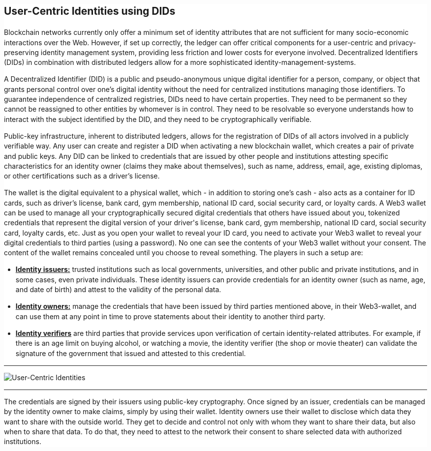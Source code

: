 
## User-Centric Identities using DIDs

Blockchain networks currently only offer a minimum set of identity attributes that are not sufficient for many socio-economic interactions over the Web. However, if set up correctly, the ledger can offer critical components for a user-centric and privacy-preserving identity management system, providing less friction and lower costs for everyone involved. Decentralized Identifiers (DIDs) in combination with distributed ledgers allow for a more sophisticated identity-management-systems. 

A Decentralized Identifier (DID) is a public and pseudo-anonymous unique digital identifier for a person, company, or object that grants personal control over one’s digital identity without the need for centralized institutions managing those identifiers. To guarantee independence of centralized registries, DIDs need to have certain properties. They need to be permanent so they cannot be reassigned to other entities by whomever is in control. They need to be resolvable so everyone understands how to interact with the subject identified by the DID, and they need to be cryptographically verifiable.

Public-key infrastructure, inherent to distributed ledgers, allows for the registration of DIDs of all actors involved in a publicly verifiable way. Any user can create and register a DID when activating a new blockchain wallet, which creates a pair of private and public keys. Any DID can be linked to credentials that are issued by other people and institutions attesting specific characteristics for an identity owner (claims they make about themselves), such as name, address, email, age, existing diplomas, or other certifications such as a driver’s license. 

The wallet is the digital equivalent to a physical wallet, which - in addition to storing one’s cash - also acts as a container for ID cards, such as driver’s license, bank card, gym membership, national ID card, social security card, or loyalty cards. A Web3 wallet can be used to manage all your cryptographically secured digital credentials that others have issued about you, tokenized credentials that represent the digital version of your driver's license, bank card, gym membership, national ID card, social security card, loyalty cards, etc. Just as you open your wallet to reveal your ID card, you need to activate your Web3 wallet to reveal your digital credentials to third parties (using a password). No one can see the contents of your Web3 wallet without your consent. The content of the wallet remains concealed until you choose to reveal something. The players in such a setup are:

* **<span style="text-decoration:underline;">Identity issuers:</span>** trusted institutions such as local governments, universities, and other public and private institutions, and in some cases, even private individuals. These identity issuers can provide credentials for an identity owner (such as name, age, and date of birth) and attest to the validity of the personal data.

* **<span style="text-decoration:underline;">Identity owners:</span>** manage the credentials that have been issued by third parties mentioned above, in their Web3-wallet, and can use them at any point in time to prove statements about their identity to another third party.

* **<span style="text-decoration:underline;">Identity verifiers</span>** are third parties that provide services upon verification of certain identity-related  attributes. For example, if there is an age limit on buying alcohol, or watching a movie, the identity verifier (the shop or movie theater) can validate the signature of the government  that issued and attested to this credential. 

***
![User-Centric Identities](https://github.com/sherminvo/TokenEconomyBook/blob/main/imgs/29_UserCentricIdentities.png) 
***


The credentials are signed by their issuers using public-key cryptography. Once signed by an issuer, credentials can be managed by the identity owner to make claims, simply by using their wallet. Identity owners use their wallet to disclose which data they want to share with the outside world. They get to decide and control not only with whom they want to share their data, but also when to share that data. To do that, they need to attest to the network their consent to share selected data with authorized institutions. 
